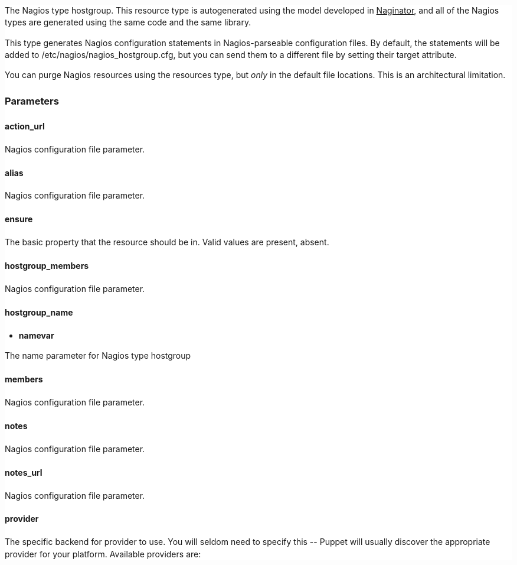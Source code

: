 The Nagios type hostgroup. This resource type is autogenerated
using the model developed in
[Naginator](http://projects.puppetlabs.com/projects/naginator), and
all of the Nagios types are generated using the same code and the
same library.

This type generates Nagios configuration statements in
Nagios-parseable configuration files. By default, the statements
will be added to /etc/nagios/nagios\_hostgroup.cfg, but you can
send them to a different file by setting their target attribute.

You can purge Nagios resources using the resources type, but *only*
in the default file locations. This is an architectural
limitation.

### Parameters

#### action\_url

Nagios configuration file parameter.

#### alias

Nagios configuration file parameter.

#### ensure

The basic property that the resource should be in. Valid values are
present, absent.

#### hostgroup\_members

Nagios configuration file parameter.

#### hostgroup\_name

-   **namevar**

The name parameter for Nagios type hostgroup

#### members

Nagios configuration file parameter.

#### notes

Nagios configuration file parameter.

#### notes\_url

Nagios configuration file parameter.

#### provider

The specific backend for provider to use. You will seldom need to
specify this -- Puppet will usually discover the appropriate
provider for your platform. Available providers are:
